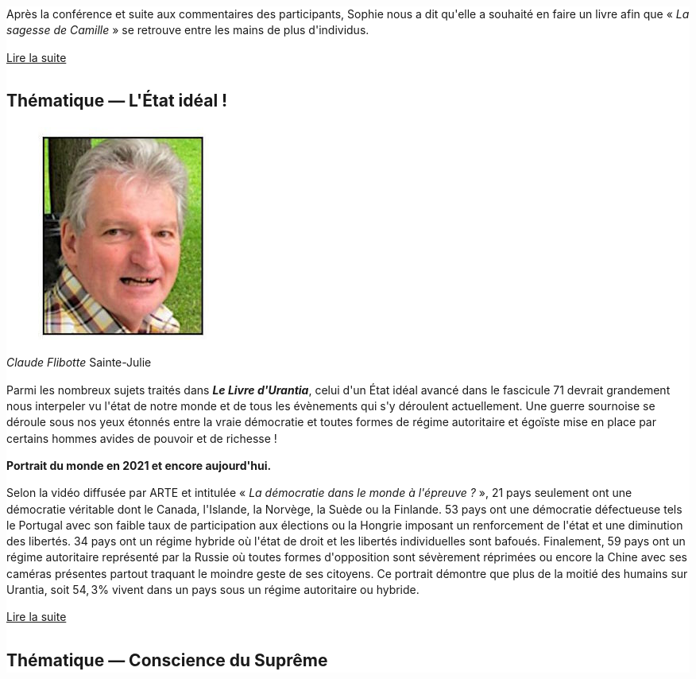 Après la conférence et suite aux commentaires des participants, Sophie nous a dit qu'elle a souhaité en faire un livre afin que « _La sagesse de Camille_ » se retrouve entre les mains de plus d'individus.
<br style="clear:both;"/>

[Lire la suite](/fr/article/Line_St_Pierre/La_sagesse_de_Camille)

## Thématique — L'État idéal !

<figure id="Figure_13" class="image urantiapedia image-style-align-left">
<img src="/image/article/Reflectivite/Claude_Flibotte.jpg">
</figure>

_Claude Flibotte_
Sainte-Julie

Parmi les nombreux sujets traités dans ***Le Livre d'Urantia***, celui d'un État idéal avancé dans le fascicule 71 devrait grandement nous interpeler vu l'état de notre monde et de tous les évènements qui s'y déroulent actuellement. Une guerre sournoise se déroule sous nos yeux étonnés entre la vraie démocratie et toutes formes de régime autoritaire et égoïste mise en place par certains hommes avides de pouvoir et de richesse !

**Portrait du monde en 2021 et encore aujourd'hui.**

Selon la vidéo diffusée par ARTE et intitulée « _La démocratie dans le monde à l'épreuve ?_ », 21 pays seulement ont une démocratie véritable dont le Canada, l'Islande, la Norvège, la Suède ou la Finlande. 53 pays ont une démocratie défectueuse tels le Portugal avec son faible taux de participation aux élections ou la Hongrie imposant un renforcement de l'état et une diminution des libertés. 34 pays ont un régime hybride où l'état de droit et les libertés individuelles sont bafoués. Finalement, 59 pays ont un régime autoritaire représenté par la Russie où toutes formes d'opposition sont sévèrement réprimées ou encore la Chine avec ses caméras présentes partout traquant le moindre geste de ses citoyens. Ce portrait démontre que plus de la moitié des humains sur Urantia, soit $54,3 \%$ vivent dans un pays sous un régime autoritaire ou hybride.
<br style="clear:both;"/>

[Lire la suite](/fr/article/Claude_Flibotte/L_etat_ideal)

## Thématique — Conscience du Suprême
